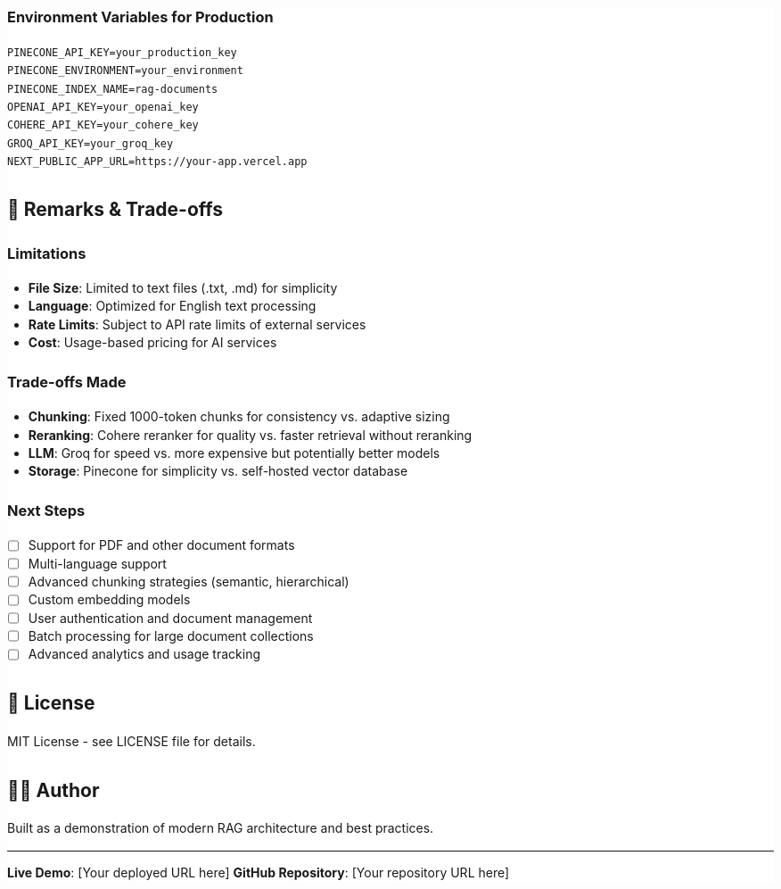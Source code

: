 ### Environment Variables for Production
```env
PINECONE_API_KEY=your_production_key
PINECONE_ENVIRONMENT=your_environment
PINECONE_INDEX_NAME=rag-documents
OPENAI_API_KEY=your_openai_key
COHERE_API_KEY=your_cohere_key
GROQ_API_KEY=your_groq_key
NEXT_PUBLIC_APP_URL=https://your-app.vercel.app
```

## 📝 Remarks & Trade-offs

### Limitations
- **File Size**: Limited to text files (.txt, .md) for simplicity
- **Language**: Optimized for English text processing
- **Rate Limits**: Subject to API rate limits of external services
- **Cost**: Usage-based pricing for AI services

### Trade-offs Made
- **Chunking**: Fixed 1000-token chunks for consistency vs. adaptive sizing
- **Reranking**: Cohere reranker for quality vs. faster retrieval without reranking
- **LLM**: Groq for speed vs. more expensive but potentially better models
- **Storage**: Pinecone for simplicity vs. self-hosted vector database

### Next Steps
- [ ] Support for PDF and other document formats
- [ ] Multi-language support
- [ ] Advanced chunking strategies (semantic, hierarchical)
- [ ] Custom embedding models
- [ ] User authentication and document management
- [ ] Batch processing for large document collections
- [ ] Advanced analytics and usage tracking

## 📄 License

MIT License - see LICENSE file for details.

## 👨‍💻 Author

Built as a demonstration of modern RAG architecture and best practices.

---

**Live Demo**: [Your deployed URL here]
**GitHub Repository**: [Your repository URL here]
